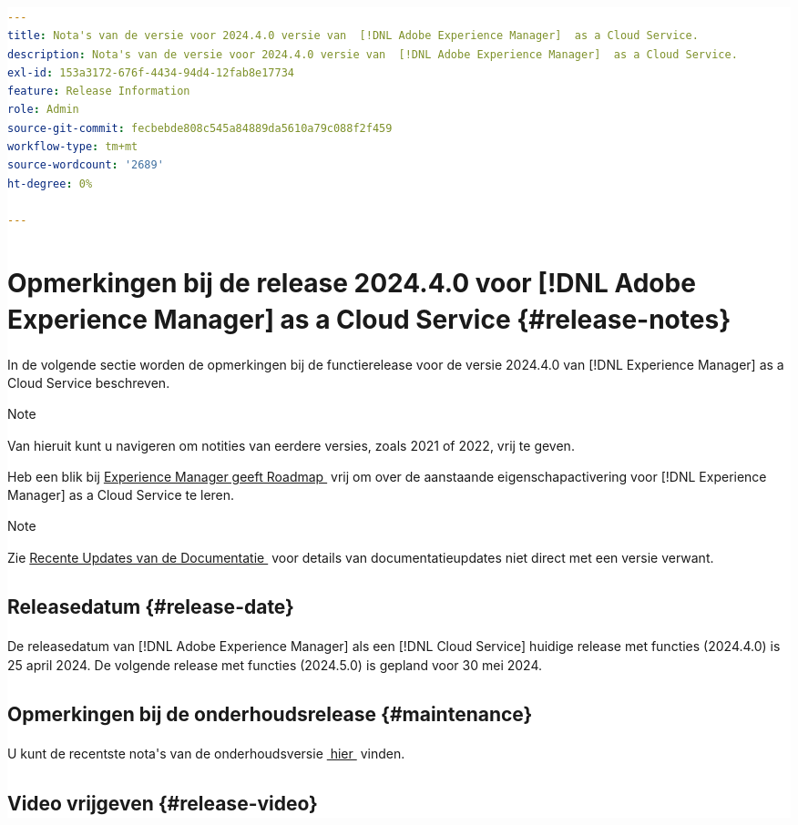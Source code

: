 ```yaml
---
title: Nota's van de versie voor 2024.4.0 versie van  [!DNL Adobe Experience Manager]  as a Cloud Service.
description: Nota's van de versie voor 2024.4.0 versie van  [!DNL Adobe Experience Manager]  as a Cloud Service.
exl-id: 153a3172-676f-4434-94d4-12fab8e17734
feature: Release Information
role: Admin
source-git-commit: fecbebde808c545a84889da5610a79c088f2f459
workflow-type: tm+mt
source-wordcount: '2689'
ht-degree: 0%

---
```


# Opmerkingen bij de release 2024.4.0 voor [!DNL Adobe Experience Manager] as a Cloud Service {#release-notes}

In de volgende sectie worden de opmerkingen bij de functierelease voor de versie 2024.4.0 van [!DNL Experience Manager] as a Cloud Service beschreven.

>[!NOTE]
>
>Van hieruit kunt u navigeren om notities van eerdere versies, zoals 2021 of 2022, vrij te geven.
>
>Heb een blik bij [&#x200B; Experience Manager geeft Roadmap &#x200B;](https://experienceleague.adobe.com/docs/experience-manager-release-information/aem-release-updates/update-releases-roadmap.html?lang=nl-NL) vrij om over de aanstaande eigenschapactivering voor [!DNL Experience Manager] as a Cloud Service te leren.

>[!NOTE]
>
>Zie [&#x200B; Recente Updates van de Documentatie &#x200B;](https://experienceleague.adobe.com/docs/experience-manager-release-information/aem-release-updates/doc-updates/documentation-updates.html?lang=nl-NL) voor details van documentatieupdates niet direct met een versie verwant.

## Releasedatum {#release-date}

De releasedatum van [!DNL Adobe Experience Manager] als een [!DNL Cloud Service] huidige release met functies (2024.4.0) is 25 april 2024. De volgende release met functies (2024.5.0) is gepland voor 30 mei 2024.

## Opmerkingen bij de onderhoudsrelease {#maintenance}

U kunt de recentste nota&#39;s van de onderhoudsversie [&#x200B; hier &#x200B;](/help/release-notes/maintenance/latest.md) vinden.

## Video vrijgeven {#release-video}
